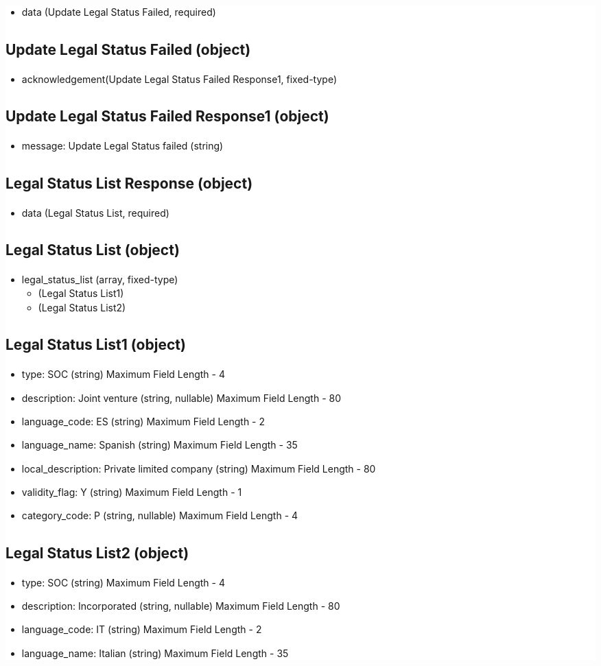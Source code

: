 + data (Update Legal Status Failed, required)

## Update Legal Status Failed (object)
- acknowledgement(Update Legal Status Failed Response1, fixed-type)

## Update Legal Status Failed Response1 (object)

+ message: Update Legal Status failed (string)

## Legal Status List Response (object)
+ data (Legal Status List, required)

## Legal Status List (object)
- legal_status_list (array, fixed-type)
    - (Legal Status List1)
    - (Legal Status List2)

## Legal Status List1 (object)

+ type: SOC (string)
  Maximum Field Length - 4

+ description: Joint venture (string, nullable)
  Maximum Field Length - 80

+ language_code: ES (string)
  Maximum Field Length - 2

+ language_name: Spanish (string)
  Maximum Field Length - 35

+ local_description: Private limited company (string)
  Maximum Field Length - 80

+ validity_flag: Y (string)
  Maximum Field Length - 1

+ category_code: P (string, nullable)
  Maximum Field Length - 4

## Legal Status List2 (object)

+ type: SOC (string)
  Maximum Field Length - 4

+ description: Incorporated (string, nullable)
  Maximum Field Length - 80

+ language_code: IT (string)
  Maximum Field Length - 2

+ language_name: Italian (string)
  Maximum Field Length - 35

